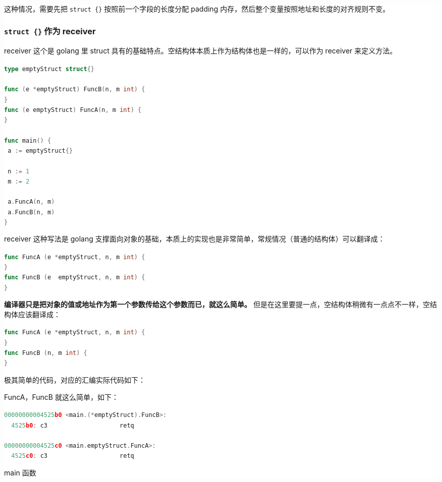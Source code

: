 这种情况，需要先把 `struct {}` 按照前一个字段的长度分配 padding 内存，然后整个变量按照地址和长度的对齐规则不变。

### `struct {}` 作为 receiver

receiver 这个是 golang 里 struct 具有的基础特点。空结构体本质上作为结构体也是一样的，可以作为 receiver 来定义方法。

```go
type emptyStruct struct{}

func (e *emptyStruct) FuncB(n, m int) {
}
func (e emptyStruct) FuncA(n, m int) {
}

func main() {
 a := emptyStruct{}

 n := 1
 m := 2

 a.FuncA(n, m)
 a.FuncB(n, m)
}
```

receiver 这种写法是 golang 支撑面向对象的基础，本质上的实现也是非常简单，常规情况（普通的结构体）可以翻译成：

```go
func FuncA (e *emptyStruct, n, m int) {
}
func FuncB (e  emptyStruct, n, m int) {
}
```

**编译器只是把对象的值或地址作为第一个参数传给这个参数而已，就这么简单。** 但是在这里要提一点，空结构体稍微有一点点不一样，空结构体应该翻译成：

```go
func FuncA (e *emptyStruct, n, m int) {
}
func FuncB (n, m int) {
}
```

极其简单的代码，对应的汇编实际代码如下：

FuncA，FuncB 就这么简单，如下：

```go
00000000004525b0 <main.(*emptyStruct).FuncB>:
  4525b0: c3                    retq   

00000000004525c0 <main.emptyStruct.FuncA>:
  4525c0: c3                    retq    
```

main 函数
